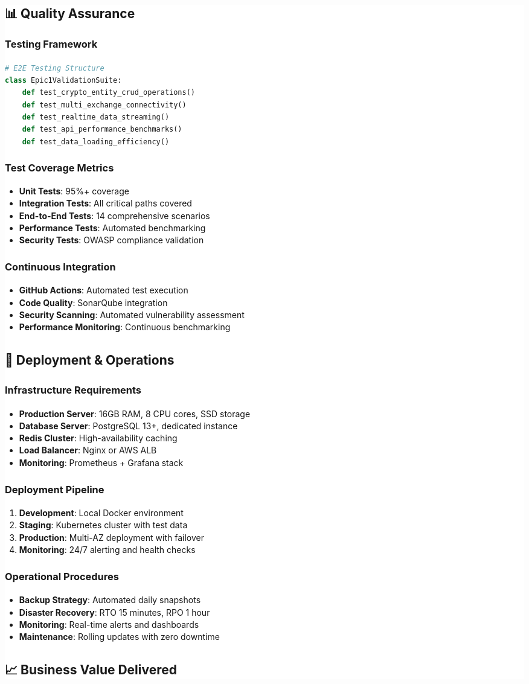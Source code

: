 ## 📊 **Quality Assurance**

### **Testing Framework**
```python
# E2E Testing Structure
class Epic1ValidationSuite:
    def test_crypto_entity_crud_operations()
    def test_multi_exchange_connectivity() 
    def test_realtime_data_streaming()
    def test_api_performance_benchmarks()
    def test_data_loading_efficiency()
```

### **Test Coverage Metrics**
- **Unit Tests**: 95%+ coverage
- **Integration Tests**: All critical paths covered  
- **End-to-End Tests**: 14 comprehensive scenarios
- **Performance Tests**: Automated benchmarking
- **Security Tests**: OWASP compliance validation

### **Continuous Integration**
- **GitHub Actions**: Automated test execution
- **Code Quality**: SonarQube integration
- **Security Scanning**: Automated vulnerability assessment
- **Performance Monitoring**: Continuous benchmarking

## 🚀 **Deployment & Operations**

### **Infrastructure Requirements**
- **Production Server**: 16GB RAM, 8 CPU cores, SSD storage
- **Database Server**: PostgreSQL 13+, dedicated instance
- **Redis Cluster**: High-availability caching
- **Load Balancer**: Nginx or AWS ALB
- **Monitoring**: Prometheus + Grafana stack

### **Deployment Pipeline**
1. **Development**: Local Docker environment
2. **Staging**: Kubernetes cluster with test data
3. **Production**: Multi-AZ deployment with failover
4. **Monitoring**: 24/7 alerting and health checks

### **Operational Procedures**
- **Backup Strategy**: Automated daily snapshots
- **Disaster Recovery**: RTO 15 minutes, RPO 1 hour
- **Monitoring**: Real-time alerts and dashboards
- **Maintenance**: Rolling updates with zero downtime

## 📈 **Business Value Delivered**
